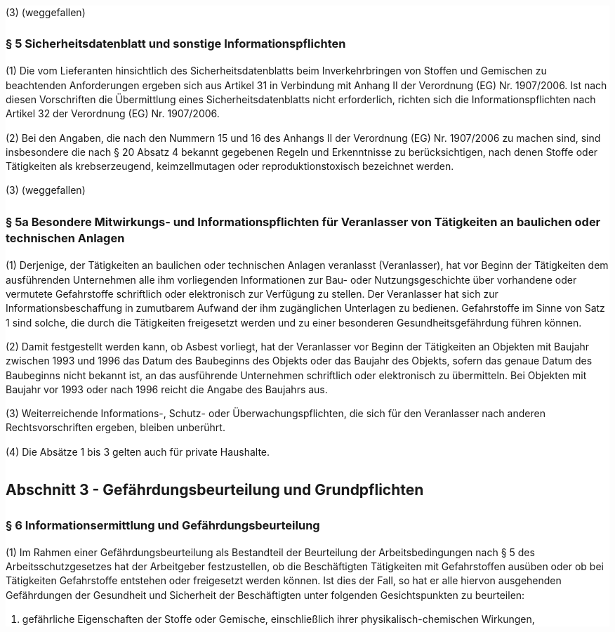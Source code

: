(3) (weggefallen)


### § 5 Sicherheitsdatenblatt und sonstige Informationspflichten

(1) Die vom Lieferanten hinsichtlich des Sicherheitsdatenblatts beim Inverkehrbringen von Stoffen und Gemischen zu beachtenden Anforderungen ergeben sich aus Artikel 31 in Verbindung mit Anhang II der Verordnung (EG) Nr. 1907/2006. Ist nach diesen Vorschriften die Übermittlung eines Sicherheitsdatenblatts nicht erforderlich, richten sich die Informationspflichten nach Artikel 32 der Verordnung (EG) Nr. 1907/2006.

(2) Bei den Angaben, die nach den Nummern 15 und 16 des Anhangs II der Verordnung (EG) Nr. 1907/2006 zu machen sind, sind insbesondere die nach § 20 Absatz 4 bekannt gegebenen Regeln und Erkenntnisse zu berücksichtigen, nach denen Stoffe oder Tätigkeiten als krebserzeugend, keimzellmutagen oder reproduktionstoxisch bezeichnet werden.

(3) (weggefallen)


### § 5a Besondere Mitwirkungs- und Informationspflichten für Veranlasser von Tätigkeiten an baulichen oder technischen Anlagen

(1) Derjenige, der Tätigkeiten an baulichen oder technischen Anlagen veranlasst (Veranlasser), hat vor Beginn der Tätigkeiten dem ausführenden Unternehmen alle ihm vorliegenden Informationen zur Bau- oder Nutzungsgeschichte über vorhandene oder vermutete Gefahrstoffe schriftlich oder elektronisch zur Verfügung zu stellen. Der Veranlasser hat sich zur Informationsbeschaffung in zumutbarem Aufwand der ihm zugänglichen Unterlagen zu bedienen. Gefahrstoffe im Sinne von Satz 1 sind solche, die durch die Tätigkeiten freigesetzt werden und zu einer besonderen Gesundheitsgefährdung führen können.

(2) Damit festgestellt werden kann, ob Asbest vorliegt, hat der Veranlasser vor Beginn der Tätigkeiten an Objekten mit Baujahr zwischen 1993 und 1996 das Datum des Baubeginns des Objekts oder das Baujahr des Objekts, sofern das genaue Datum des Baubeginns nicht bekannt ist, an das ausführende Unternehmen schriftlich oder elektronisch zu übermitteln. Bei Objekten mit Baujahr vor 1993 oder nach 1996 reicht die Angabe des Baujahrs aus.

(3) Weiterreichende Informations-, Schutz- oder Überwachungspflichten, die sich für den Veranlasser nach anderen Rechtsvorschriften ergeben, bleiben unberührt.

(4) Die Absätze 1 bis 3 gelten auch für private Haushalte.


## Abschnitt 3 - Gefährdungsbeurteilung und Grundpflichten


### § 6 Informationsermittlung und Gefährdungsbeurteilung

(1) Im Rahmen einer Gefährdungsbeurteilung als Bestandteil der Beurteilung der Arbeitsbedingungen nach § 5 des Arbeitsschutzgesetzes hat der Arbeitgeber festzustellen, ob die Beschäftigten Tätigkeiten mit Gefahrstoffen ausüben oder ob bei Tätigkeiten Gefahrstoffe entstehen oder freigesetzt werden können. Ist dies der Fall, so hat er alle hiervon ausgehenden Gefährdungen der Gesundheit und Sicherheit der Beschäftigten unter folgenden Gesichtspunkten zu beurteilen:

1.  gefährliche Eigenschaften der Stoffe oder Gemische, einschließlich ihrer physikalisch-chemischen Wirkungen,
